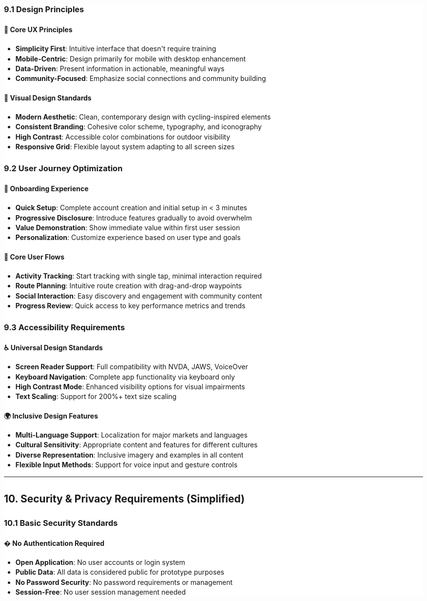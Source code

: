 ### 9.1 Design Principles

#### 🎯 **Core UX Principles**
- **Simplicity First**: Intuitive interface that doesn't require training
- **Mobile-Centric**: Design primarily for mobile with desktop enhancement
- **Data-Driven**: Present information in actionable, meaningful ways
- **Community-Focused**: Emphasize social connections and community building

#### 🎨 **Visual Design Standards**
- **Modern Aesthetic**: Clean, contemporary design with cycling-inspired elements
- **Consistent Branding**: Cohesive color scheme, typography, and iconography
- **High Contrast**: Accessible color combinations for outdoor visibility
- **Responsive Grid**: Flexible layout system adapting to all screen sizes

### 9.2 User Journey Optimization

#### 🚀 **Onboarding Experience**
- **Quick Setup**: Complete account creation and initial setup in < 3 minutes
- **Progressive Disclosure**: Introduce features gradually to avoid overwhelm
- **Value Demonstration**: Show immediate value within first user session
- **Personalization**: Customize experience based on user type and goals

#### 📱 **Core User Flows**
- **Activity Tracking**: Start tracking with single tap, minimal interaction required
- **Route Planning**: Intuitive route creation with drag-and-drop waypoints
- **Social Interaction**: Easy discovery and engagement with community content
- **Progress Review**: Quick access to key performance metrics and trends

### 9.3 Accessibility Requirements

#### ♿ **Universal Design Standards**
- **Screen Reader Support**: Full compatibility with NVDA, JAWS, VoiceOver
- **Keyboard Navigation**: Complete app functionality via keyboard only
- **High Contrast Mode**: Enhanced visibility options for visual impairments
- **Text Scaling**: Support for 200%+ text size scaling

#### 🌍 **Inclusive Design Features**
- **Multi-Language Support**: Localization for major markets and languages
- **Cultural Sensitivity**: Appropriate content and features for different cultures
- **Diverse Representation**: Inclusive imagery and examples in all content
- **Flexible Input Methods**: Support for voice input and gesture controls

---

## 10. Security & Privacy Requirements (Simplified)

### 10.1 Basic Security Standards

#### � **No Authentication Required**
- **Open Application**: No user accounts or login system
- **Public Data**: All data is considered public for prototype purposes
- **No Password Security**: No password requirements or management
- **Session-Free**: No user session management needed
